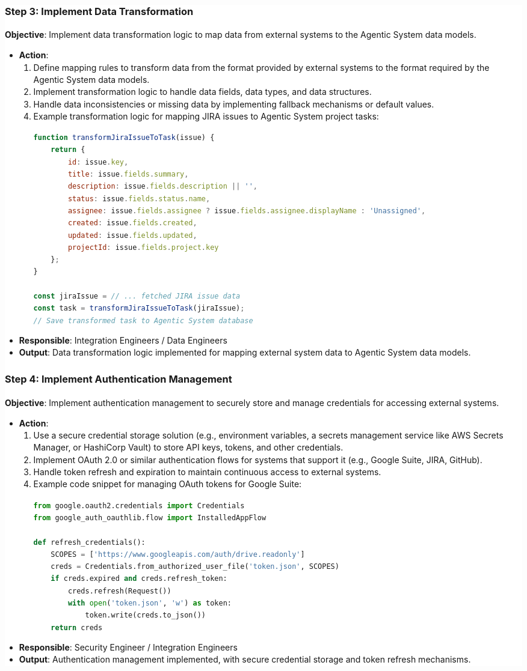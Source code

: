 ### Step 3: Implement Data Transformation
**Objective**: Implement data transformation logic to map data from external systems to the Agentic System data models.

- **Action**:
  1. Define mapping rules to transform data from the format provided by external systems to the format required by the Agentic System data models.
  2. Implement transformation logic to handle data fields, data types, and data structures.
  3. Handle data inconsistencies or missing data by implementing fallback mechanisms or default values.
  4. Example transformation logic for mapping JIRA issues to Agentic System project tasks:
     ```javascript
     function transformJiraIssueToTask(issue) {
         return {
             id: issue.key,
             title: issue.fields.summary,
             description: issue.fields.description || '',
             status: issue.fields.status.name,
             assignee: issue.fields.assignee ? issue.fields.assignee.displayName : 'Unassigned',
             created: issue.fields.created,
             updated: issue.fields.updated,
             projectId: issue.fields.project.key
         };
     }
     
     const jiraIssue = // ... fetched JIRA issue data
     const task = transformJiraIssueToTask(jiraIssue);
     // Save transformed task to Agentic System database
     ```
- **Responsible**: Integration Engineers / Data Engineers
- **Output**: Data transformation logic implemented for mapping external system data to Agentic System data models.

### Step 4: Implement Authentication Management
**Objective**: Implement authentication management to securely store and manage credentials for accessing external systems.

- **Action**:
  1. Use a secure credential storage solution (e.g., environment variables, a secrets management service like AWS Secrets Manager, or HashiCorp Vault) to store API keys, tokens, and other credentials.
  2. Implement OAuth 2.0 or similar authentication flows for systems that support it (e.g., Google Suite, JIRA, GitHub).
  3. Handle token refresh and expiration to maintain continuous access to external systems.
  4. Example code snippet for managing OAuth tokens for Google Suite:
     ```python
     from google.oauth2.credentials import Credentials
     from google_auth_oauthlib.flow import InstalledAppFlow
     
     def refresh_credentials():
         SCOPES = ['https://www.googleapis.com/auth/drive.readonly']
         creds = Credentials.from_authorized_user_file('token.json', SCOPES)
         if creds.expired and creds.refresh_token:
             creds.refresh(Request())
             with open('token.json', 'w') as token:
                 token.write(creds.to_json())
         return creds
     ```
- **Responsible**: Security Engineer / Integration Engineers
- **Output**: Authentication management implemented, with secure credential storage and token refresh mechanisms.
